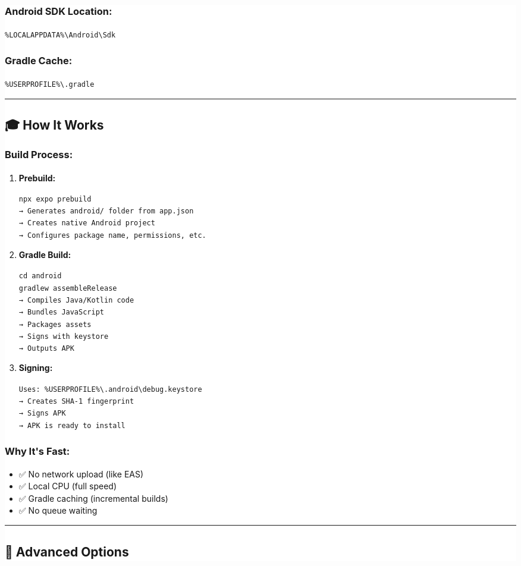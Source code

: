 ### **Android SDK Location:**
```
%LOCALAPPDATA%\Android\Sdk
```

### **Gradle Cache:**
```
%USERPROFILE%\.gradle
```

---

## 🎓 How It Works

### **Build Process:**

1. **Prebuild:**
   ```
   npx expo prebuild
   → Generates android/ folder from app.json
   → Creates native Android project
   → Configures package name, permissions, etc.
   ```

2. **Gradle Build:**
   ```
   cd android
   gradlew assembleRelease
   → Compiles Java/Kotlin code
   → Bundles JavaScript
   → Packages assets
   → Signs with keystore
   → Outputs APK
   ```

3. **Signing:**
   ```
   Uses: %USERPROFILE%\.android\debug.keystore
   → Creates SHA-1 fingerprint
   → Signs APK
   → APK is ready to install
   ```

### **Why It's Fast:**

- ✅ No network upload (like EAS)
- ✅ Local CPU (full speed)
- ✅ Gradle caching (incremental builds)
- ✅ No queue waiting

---

## 🚀 Advanced Options
